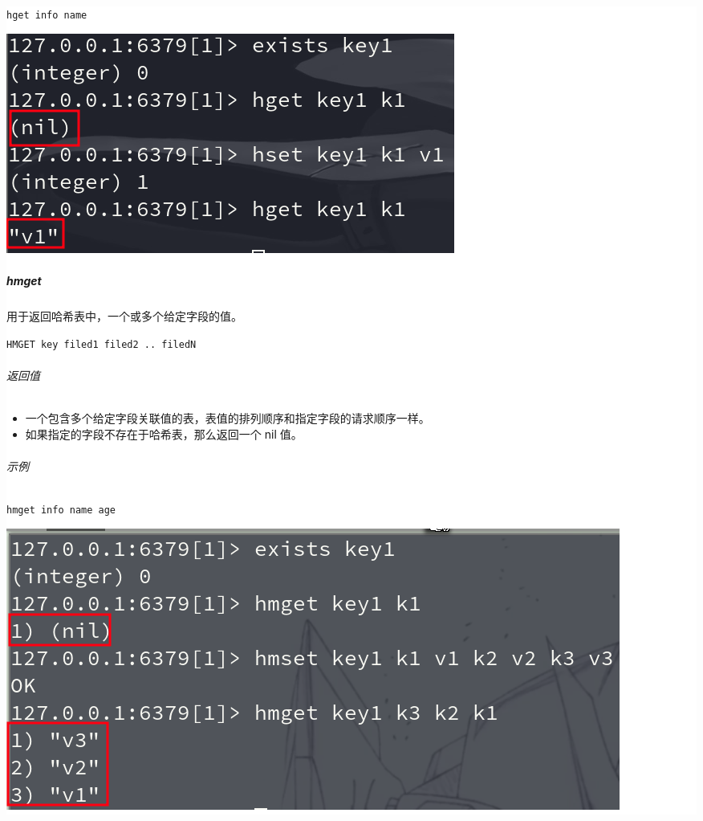 ```shell
hget info name
```

![image-20220307223056098](.assets/image-20220307223056098.png)





##### hmget

用于返回哈希表中，一个或多个给定字段的值。

```shell
HMGET key filed1 filed2 .. filedN
```





###### 返回值

- 一个包含多个给定字段关联值的表，表值的排列顺序和指定字段的请求顺序一样。
- 如果指定的字段不存在于哈希表，那么返回一个 nil 值。



###### 示例

```shell
hmget info name age
```

![image-20220307223434364](.assets/image-20220307223434364.png)
